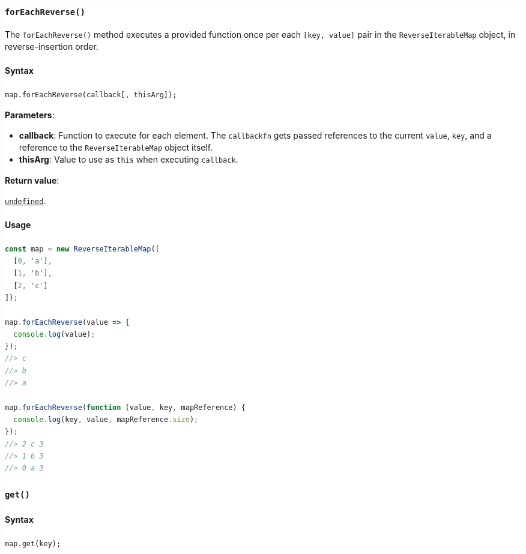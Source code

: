 

### `forEachReverse()`

The `forEachReverse()` method executes a provided function once per each `[key, value]` pair in the `ReverseIterableMap` object, in reverse-insertion order.

#### Syntax

```
map.forEachReverse(callback[, thisArg]);
```

**Parameters**:

- **callback**: Function to execute for each element. The `callbackfn` gets passed references to the current `value`, `key`, and a reference to the `ReverseIterableMap` object itself.
- **thisArg**: Value to use as `this` when executing `callback`.

**Return value**:

[`undefined`](https://developer.mozilla.org/en-US/docs/Web/JavaScript/Reference/Global_Objects/undefined).

#### Usage

```js
const map = new ReverseIterableMap([
  [0, 'a'],
  [1, 'b'],
  [2, 'c']
]);

map.forEachReverse(value => {
  console.log(value);
});
//> c
//> b
//> a

map.forEachReverse(function (value, key, mapReference) {
  console.log(key, value, mapReference.size);
});
//> 2 c 3
//> 1 b 3
//> 0 a 3
```



### `get()`

#### Syntax

```
map.get(key);
```
